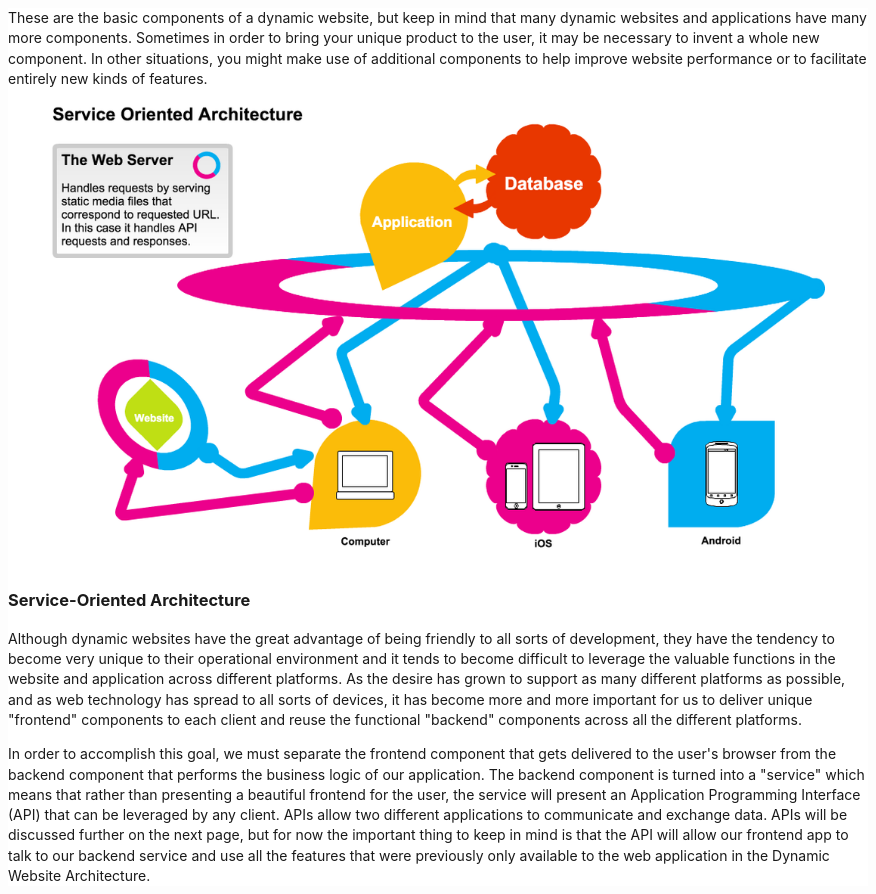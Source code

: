 These are the basic components of a dynamic website, but keep in mind that many dynamic websites and applications have many more components. Sometimes in order to bring your unique product to the user, it may be necessary to invent a whole new component. In other situations, you might make use of additional components to help improve website performance or to facilitate entirely new kinds of features.

<p><img style="width: 90%; height: auto; display: block; margin-left: auto; margin-right: auto;" src="../img/soa.png" alt="Service Oriented Architecture.png" /></p>

### Service-Oriented Architecture
Although dynamic websites have the great advantage of being friendly to all sorts of development, they have the tendency to become very unique to their operational environment and it tends to become difficult to leverage the valuable functions in the website and application across different platforms. As the desire has grown to support as many different platforms as possible, and as web technology has spread to all sorts of devices, it has become more and more important for us to deliver unique "frontend" components to each client and reuse the functional "backend" components across all the different platforms.

In order to accomplish this goal, we must separate the frontend component that gets delivered to the user's browser from the backend component that performs the business logic of our application. The backend component is turned into a "service" which means that rather than presenting a beautiful frontend for the user, the service will present an Application Programming Interface (API) that can be leveraged by any client. APIs allow two different applications to communicate and exchange data. APIs will be discussed further on the next page, but for now the important thing to keep in mind is that the API will allow our frontend app to talk to our backend service and use all the features that were previously only available to the web application in the Dynamic Website Architecture.

